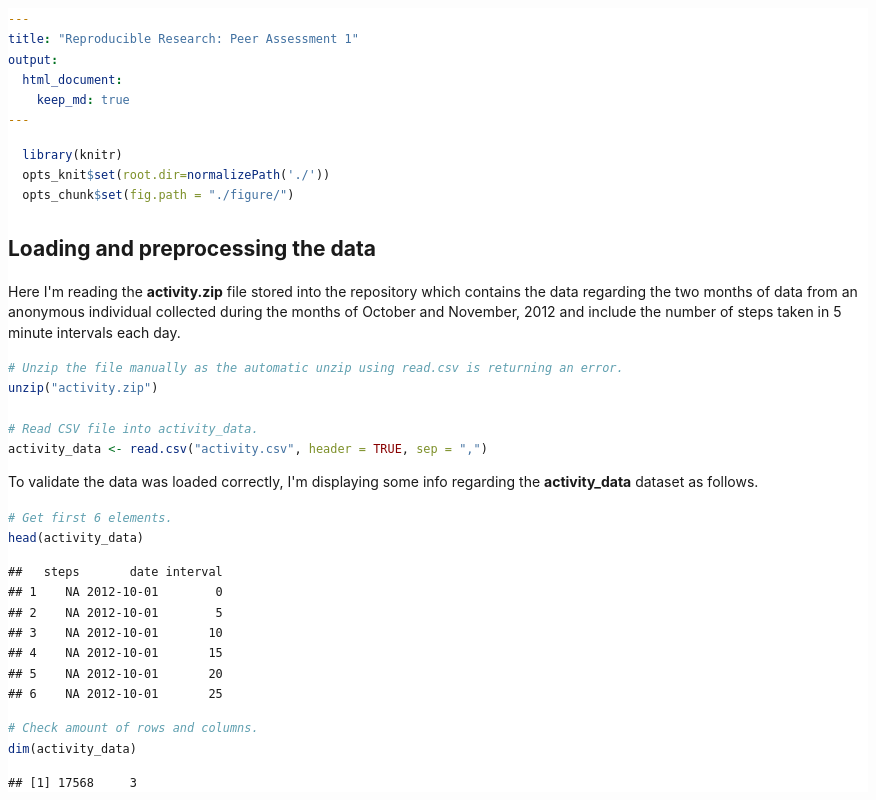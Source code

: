 ```yaml
---
title: "Reproducible Research: Peer Assessment 1"
output: 
  html_document:
    keep_md: true
---
```



```r
  library(knitr)
  opts_knit$set(root.dir=normalizePath('./'))
  opts_chunk$set(fig.path = "./figure/")
```

## Loading and preprocessing the data

Here I'm reading the __activity.zip__ file stored into the repository which contains the data regarding the two months of data from an anonymous individual collected during the months of October and November, 2012 and include the number of steps taken in 5 minute intervals each day.


```r
# Unzip the file manually as the automatic unzip using read.csv is returning an error. 
unzip("activity.zip")

# Read CSV file into activity_data.
activity_data <- read.csv("activity.csv", header = TRUE, sep = ",")
```

To validate the data was loaded correctly, I'm displaying some info regarding the __activity_data__ dataset as follows.


```r
# Get first 6 elements.
head(activity_data)
```

```
##   steps       date interval
## 1    NA 2012-10-01        0
## 2    NA 2012-10-01        5
## 3    NA 2012-10-01       10
## 4    NA 2012-10-01       15
## 5    NA 2012-10-01       20
## 6    NA 2012-10-01       25
```

```r
# Check amount of rows and columns. 
dim(activity_data)
```

```
## [1] 17568     3
```
